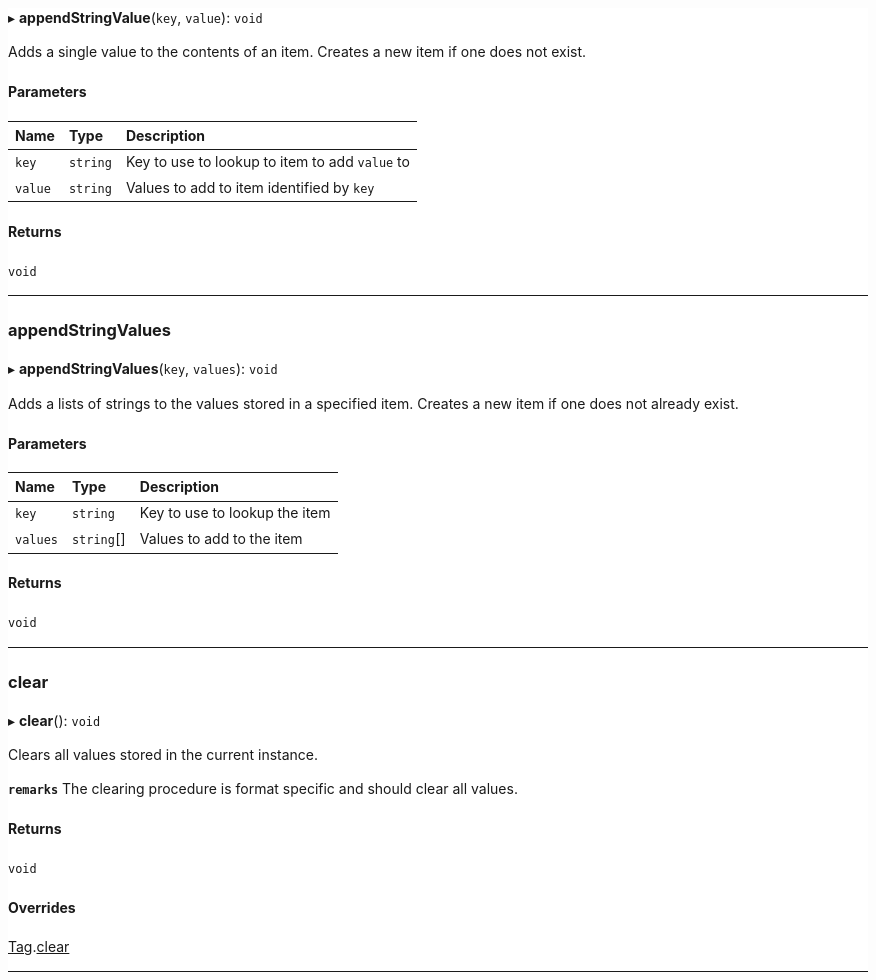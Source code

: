 ▸ **appendStringValue**(`key`, `value`): `void`

Adds a single value to the contents of an item. Creates a new item if one does not exist.

#### Parameters

| Name | Type | Description |
| :------ | :------ | :------ |
| `key` | `string` | Key to use to lookup to item to add `value` to |
| `value` | `string` | Values to add to item identified by `key` |

#### Returns

`void`

___

### appendStringValues

▸ **appendStringValues**(`key`, `values`): `void`

Adds a lists of strings to the values stored in a specified item. Creates a new item if one
does not already exist.

#### Parameters

| Name | Type | Description |
| :------ | :------ | :------ |
| `key` | `string` | Key to use to lookup the item |
| `values` | `string`[] | Values to add to the item |

#### Returns

`void`

___

### clear

▸ **clear**(): `void`

Clears all values stored in the current instance.

**`remarks`** The clearing procedure is format specific and should clear all values.

#### Returns

`void`

#### Overrides

[Tag](tag.md).[clear](tag.md#clear)

___
